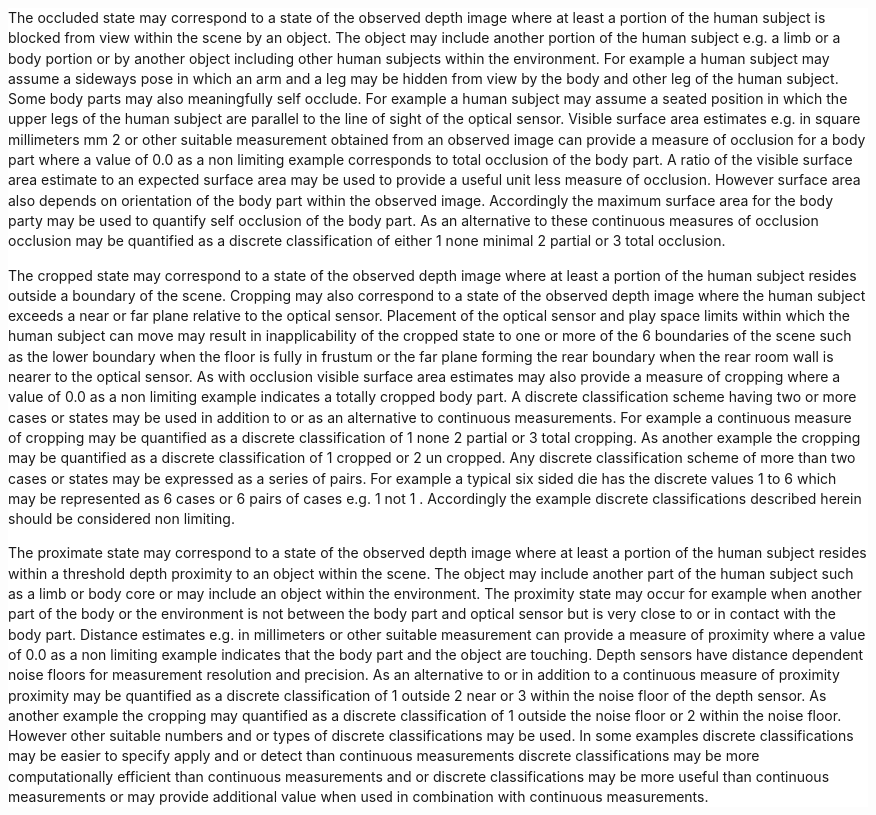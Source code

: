 The occluded state may correspond to a state of the observed depth image where at least a portion of the human subject is blocked from view within the scene by an object. The object may include another portion of the human subject e.g. a limb or a body portion or by another object including other human subjects within the environment. For example a human subject may assume a sideways pose in which an arm and a leg may be hidden from view by the body and other leg of the human subject. Some body parts may also meaningfully self occlude. For example a human subject may assume a seated position in which the upper legs of the human subject are parallel to the line of sight of the optical sensor. Visible surface area estimates e.g. in square millimeters mm 2 or other suitable measurement obtained from an observed image can provide a measure of occlusion for a body part where a value of 0.0 as a non limiting example corresponds to total occlusion of the body part. A ratio of the visible surface area estimate to an expected surface area may be used to provide a useful unit less measure of occlusion. However surface area also depends on orientation of the body part within the observed image. Accordingly the maximum surface area for the body party may be used to quantify self occlusion of the body part. As an alternative to these continuous measures of occlusion occlusion may be quantified as a discrete classification of either 1 none minimal 2 partial or 3 total occlusion.

The cropped state may correspond to a state of the observed depth image where at least a portion of the human subject resides outside a boundary of the scene. Cropping may also correspond to a state of the observed depth image where the human subject exceeds a near or far plane relative to the optical sensor. Placement of the optical sensor and play space limits within which the human subject can move may result in inapplicability of the cropped state to one or more of the 6 boundaries of the scene such as the lower boundary when the floor is fully in frustum or the far plane forming the rear boundary when the rear room wall is nearer to the optical sensor. As with occlusion visible surface area estimates may also provide a measure of cropping where a value of 0.0 as a non limiting example indicates a totally cropped body part. A discrete classification scheme having two or more cases or states may be used in addition to or as an alternative to continuous measurements. For example a continuous measure of cropping may be quantified as a discrete classification of 1 none 2 partial or 3 total cropping. As another example the cropping may be quantified as a discrete classification of 1 cropped or 2 un cropped. Any discrete classification scheme of more than two cases or states may be expressed as a series of pairs. For example a typical six sided die has the discrete values 1 to 6 which may be represented as 6 cases or 6 pairs of cases e.g. 1 not 1 . Accordingly the example discrete classifications described herein should be considered non limiting.

The proximate state may correspond to a state of the observed depth image where at least a portion of the human subject resides within a threshold depth proximity to an object within the scene. The object may include another part of the human subject such as a limb or body core or may include an object within the environment. The proximity state may occur for example when another part of the body or the environment is not between the body part and optical sensor but is very close to or in contact with the body part. Distance estimates e.g. in millimeters or other suitable measurement can provide a measure of proximity where a value of 0.0 as a non limiting example indicates that the body part and the object are touching. Depth sensors have distance dependent noise floors for measurement resolution and precision. As an alternative to or in addition to a continuous measure of proximity proximity may be quantified as a discrete classification of 1 outside 2 near or 3 within the noise floor of the depth sensor. As another example the cropping may quantified as a discrete classification of 1 outside the noise floor or 2 within the noise floor. However other suitable numbers and or types of discrete classifications may be used. In some examples discrete classifications may be easier to specify apply and or detect than continuous measurements discrete classifications may be more computationally efficient than continuous measurements and or discrete classifications may be more useful than continuous measurements or may provide additional value when used in combination with continuous measurements.
